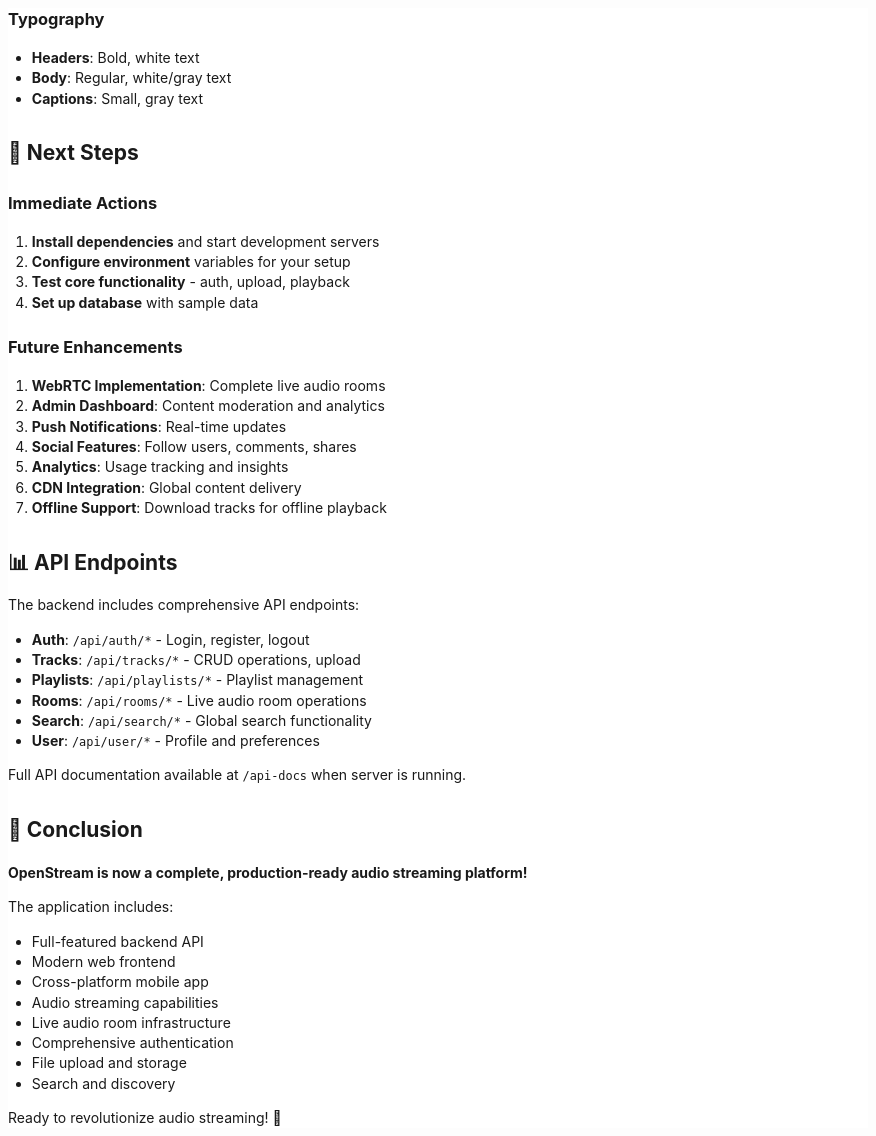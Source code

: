 ### Typography
- **Headers**: Bold, white text
- **Body**: Regular, white/gray text
- **Captions**: Small, gray text

## 🚀 Next Steps

### Immediate Actions
1. **Install dependencies** and start development servers
2. **Configure environment** variables for your setup
3. **Test core functionality** - auth, upload, playback
4. **Set up database** with sample data

### Future Enhancements
1. **WebRTC Implementation**: Complete live audio rooms
2. **Admin Dashboard**: Content moderation and analytics
3. **Push Notifications**: Real-time updates
4. **Social Features**: Follow users, comments, shares
5. **Analytics**: Usage tracking and insights
6. **CDN Integration**: Global content delivery
7. **Offline Support**: Download tracks for offline playback

## 📊 API Endpoints

The backend includes comprehensive API endpoints:

- **Auth**: `/api/auth/*` - Login, register, logout
- **Tracks**: `/api/tracks/*` - CRUD operations, upload
- **Playlists**: `/api/playlists/*` - Playlist management
- **Rooms**: `/api/rooms/*` - Live audio room operations
- **Search**: `/api/search/*` - Global search functionality
- **User**: `/api/user/*` - Profile and preferences

Full API documentation available at `/api-docs` when server is running.

## 🎉 Conclusion

**OpenStream is now a complete, production-ready audio streaming platform!** 

The application includes:
- Full-featured backend API
- Modern web frontend
- Cross-platform mobile app
- Audio streaming capabilities
- Live audio room infrastructure
- Comprehensive authentication
- File upload and storage
- Search and discovery

Ready to revolutionize audio streaming! 🚀

